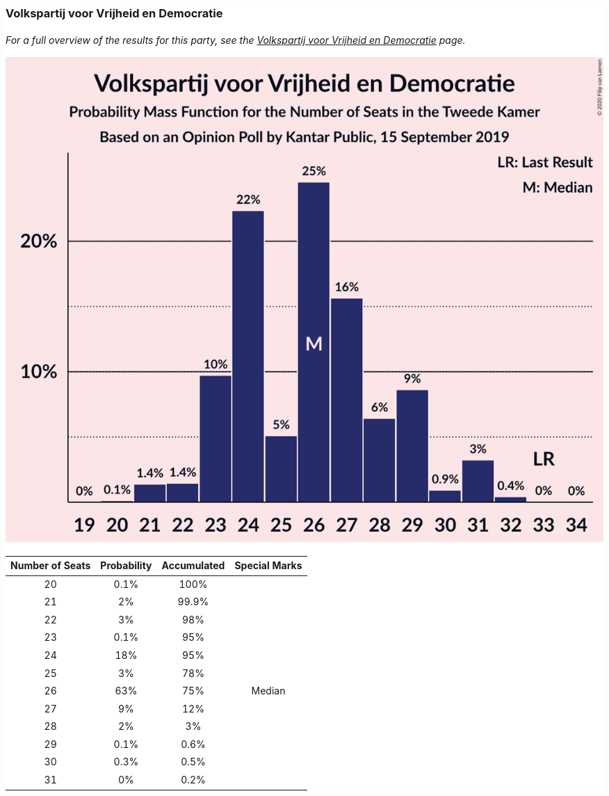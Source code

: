 ### Volkspartij voor Vrijheid en Democratie

*For a full overview of the results for this party, see the [Volkspartij voor Vrijheid en Democratie](party-volkspartijvoorvrijheidendemocratie.html) page.*

![Graph with seats probability mass function not yet produced](2019-09-15-KantarPublic-seats-pmf-volkspartijvoorvrijheidendemocratie.png "Seats Probability Mass Function")

| Number of Seats | Probability | Accumulated | Special Marks |
|:---------------:|:-----------:|:-----------:|:-------------:|
| 20 | 0.1% | 100% |  |
| 21 | 2% | 99.9% |  |
| 22 | 3% | 98% |  |
| 23 | 0.1% | 95% |  |
| 24 | 18% | 95% |  |
| 25 | 3% | 78% |  |
| 26 | 63% | 75% | Median |
| 27 | 9% | 12% |  |
| 28 | 2% | 3% |  |
| 29 | 0.1% | 0.6% |  |
| 30 | 0.3% | 0.5% |  |
| 31 | 0% | 0.2% |  |
